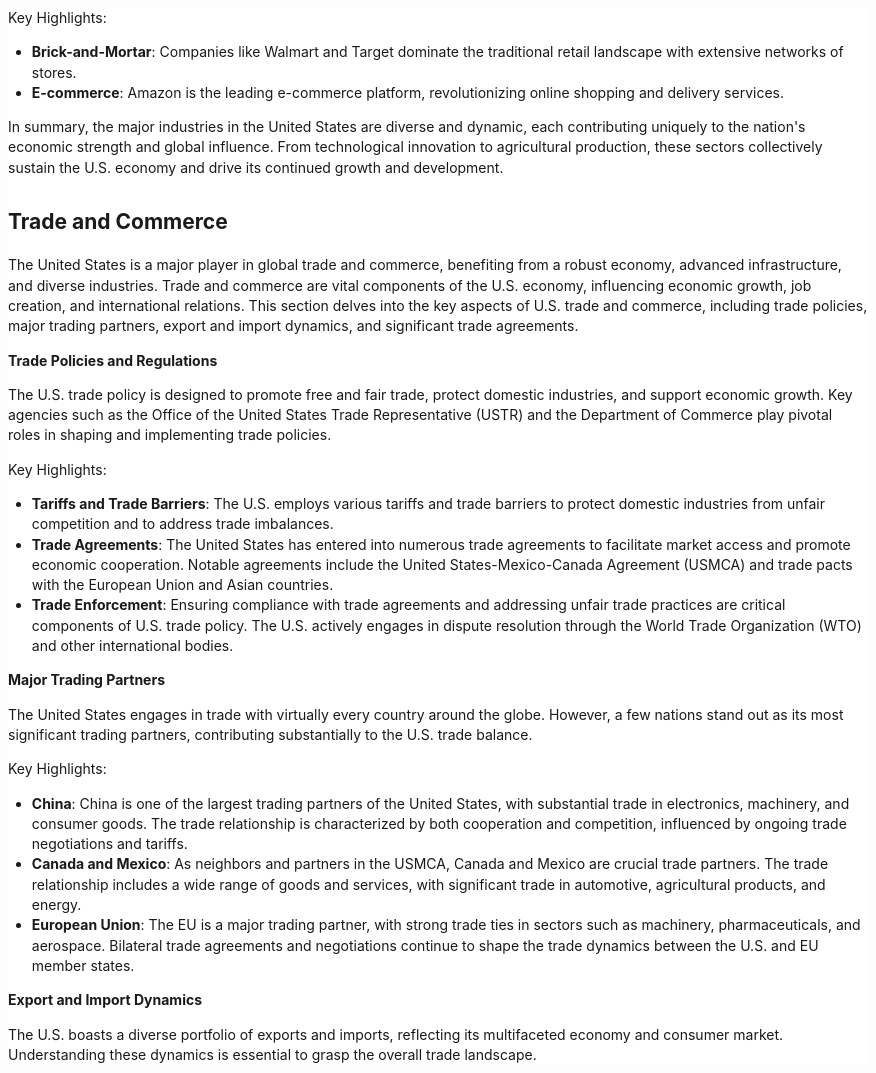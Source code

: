 Key Highlights:
- **Brick-and-Mortar**: Companies like Walmart and Target dominate the traditional retail landscape with extensive networks of stores.
- **E-commerce**: Amazon is the leading e-commerce platform, revolutionizing online shopping and delivery services.

In summary, the major industries in the United States are diverse and dynamic, each contributing uniquely to the nation's economic strength and global influence. From technological innovation to agricultural production, these sectors collectively sustain the U.S. economy and drive its continued growth and development.
## Trade and Commerce
The United States is a major player in global trade and commerce, benefiting from a robust economy, advanced infrastructure, and diverse industries. Trade and commerce are vital components of the U.S. economy, influencing economic growth, job creation, and international relations. This section delves into the key aspects of U.S. trade and commerce, including trade policies, major trading partners, export and import dynamics, and significant trade agreements.

**Trade Policies and Regulations**

The U.S. trade policy is designed to promote free and fair trade, protect domestic industries, and support economic growth. Key agencies such as the Office of the United States Trade Representative (USTR) and the Department of Commerce play pivotal roles in shaping and implementing trade policies.

Key Highlights:
- **Tariffs and Trade Barriers**: The U.S. employs various tariffs and trade barriers to protect domestic industries from unfair competition and to address trade imbalances.
- **Trade Agreements**: The United States has entered into numerous trade agreements to facilitate market access and promote economic cooperation. Notable agreements include the United States-Mexico-Canada Agreement (USMCA) and trade pacts with the European Union and Asian countries.
- **Trade Enforcement**: Ensuring compliance with trade agreements and addressing unfair trade practices are critical components of U.S. trade policy. The U.S. actively engages in dispute resolution through the World Trade Organization (WTO) and other international bodies.

**Major Trading Partners**

The United States engages in trade with virtually every country around the globe. However, a few nations stand out as its most significant trading partners, contributing substantially to the U.S. trade balance.

Key Highlights:
- **China**: China is one of the largest trading partners of the United States, with substantial trade in electronics, machinery, and consumer goods. The trade relationship is characterized by both cooperation and competition, influenced by ongoing trade negotiations and tariffs.
- **Canada and Mexico**: As neighbors and partners in the USMCA, Canada and Mexico are crucial trade partners. The trade relationship includes a wide range of goods and services, with significant trade in automotive, agricultural products, and energy.
- **European Union**: The EU is a major trading partner, with strong trade ties in sectors such as machinery, pharmaceuticals, and aerospace. Bilateral trade agreements and negotiations continue to shape the trade dynamics between the U.S. and EU member states.

**Export and Import Dynamics**

The U.S. boasts a diverse portfolio of exports and imports, reflecting its multifaceted economy and consumer market. Understanding these dynamics is essential to grasp the overall trade landscape.
